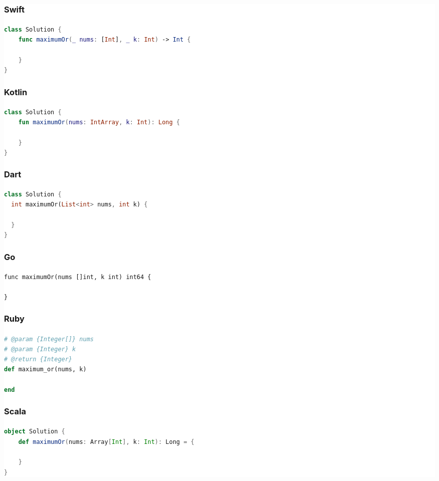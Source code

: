 ### Swift

```swift
class Solution {
    func maximumOr(_ nums: [Int], _ k: Int) -> Int {
        
    }
}
```

### Kotlin

```kotlin
class Solution {
    fun maximumOr(nums: IntArray, k: Int): Long {
        
    }
}
```

### Dart

```dart
class Solution {
  int maximumOr(List<int> nums, int k) {
    
  }
}
```

### Go

```golang
func maximumOr(nums []int, k int) int64 {
    
}
```

### Ruby

```ruby
# @param {Integer[]} nums
# @param {Integer} k
# @return {Integer}
def maximum_or(nums, k)
    
end
```

### Scala

```scala
object Solution {
    def maximumOr(nums: Array[Int], k: Int): Long = {
        
    }
}
```
